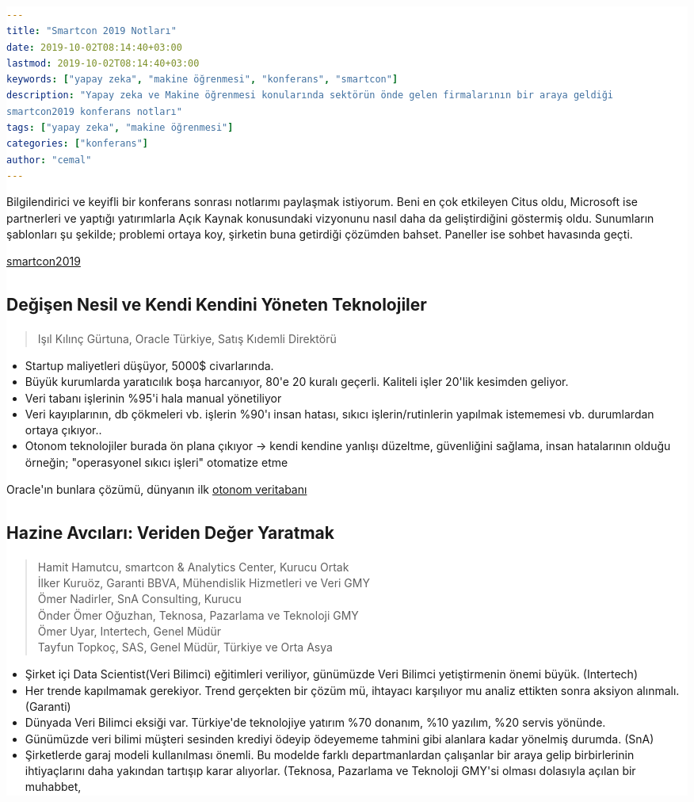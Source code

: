 ```yaml
---
title: "Smartcon 2019 Notları"
date: 2019-10-02T08:14:40+03:00
lastmod: 2019-10-02T08:14:40+03:00
keywords: ["yapay zeka", "makine öğrenmesi", "konferans", "smartcon"]
description: "Yapay zeka ve Makine öğrenmesi konularında sektörün önde gelen firmalarının bir araya geldiği
smartcon2019 konferans notları"
tags: ["yapay zeka", "makine öğrenmesi"]
categories: ["konferans"]
author: "cemal"
---
```


Bilgilendirici ve keyifli bir konferans sonrası notlarımı paylaşmak istiyorum. Beni en çok etkileyen Citus oldu, Microsoft
ise partnerleri ve yaptığı yatırımlarla Açık Kaynak konusundaki vizyonunu nasıl daha da geliştirdiğini göstermiş oldu.
Sunumların şablonları şu şekilde; problemi ortaya koy, şirketin buna getirdiği çözümden bahset. Paneller ise sohbet
havasında geçti.

[smartcon2019](https://www.smartcon.com/istanbul-2019/)

## Değişen Nesil ve Kendi Kendini Yöneten Teknolojiler
> Işıl Kılınç Gürtuna, Oracle Türkiye, Satış Kıdemli Direktörü

* Startup maliyetleri düşüyor, 5000$ civarlarında.
* Büyük kurumlarda yaratıcılık boşa harcanıyor, 80'e 20 kuralı geçerli. Kaliteli işler 20'lik kesimden geliyor.
* Veri tabanı işlerinin %95'i hala manual yönetiliyor
* Veri kayıplarının, db çökmeleri vb. işlerin %90'ı insan hatası, sıkıcı işlerin/rutinlerin yapılmak istememesi vb.
durumlardan ortaya çıkıyor..
* Otonom teknolojiler burada ön plana çıkıyor -> kendi kendine yanlışı düzeltme, güvenliğini sağlama, insan hatalarının olduğu
örneğin; "operasyonel sıkıcı işleri" otomatize etme

Oracle'ın bunlara çözümü, dünyanın ilk [otonom veritabanı](https://www.oracle.com/database/autonomous-database/feature.html)

## Hazine Avcıları: Veriden Değer Yaratmak
> Hamit Hamutcu, smartcon & Analytics Center, Kurucu Ortak  
İlker Kuruöz, Garanti BBVA, Mühendislik Hizmetleri ve Veri GMY  
Ömer Nadirler, SnA Consulting, Kurucu  
Önder Ömer Oğuzhan, Teknosa, Pazarlama ve Teknoloji GMY  
Ömer Uyar, Intertech, Genel Müdür  
Tayfun Topkoç, SAS, Genel Müdür, Türkiye ve Orta Asya  

* Şirket içi Data Scientist(Veri Bilimci) eğitimleri veriliyor, günümüzde Veri Bilimci yetiştirmenin önemi büyük. (Intertech)
* Her trende kapılmamak gerekiyor. Trend gerçekten bir çözüm mü, ihtayacı karşılıyor mu analiz ettikten sonra aksiyon
alınmalı. (Garanti)
* Dünyada Veri Bilimci eksiği var. Türkiye'de teknolojiye yatırım %70 donanım, %10 yazılım, %20 servis yönünde.
* Günümüzde veri bilimi müşteri sesinden krediyi ödeyip ödeyememe tahmini gibi alanlara kadar yönelmiş durumda. (SnA)
* Şirketlerde garaj modeli kullanılması önemli. Bu modelde farklı departmanlardan çalışanlar bir araya gelip birbirlerinin
ihtiyaçlarını daha yakından tartışıp karar alıyorlar. (Teknosa, Pazarlama ve Teknoloji GMY'si olması dolasıyla açılan bir muhabbet,